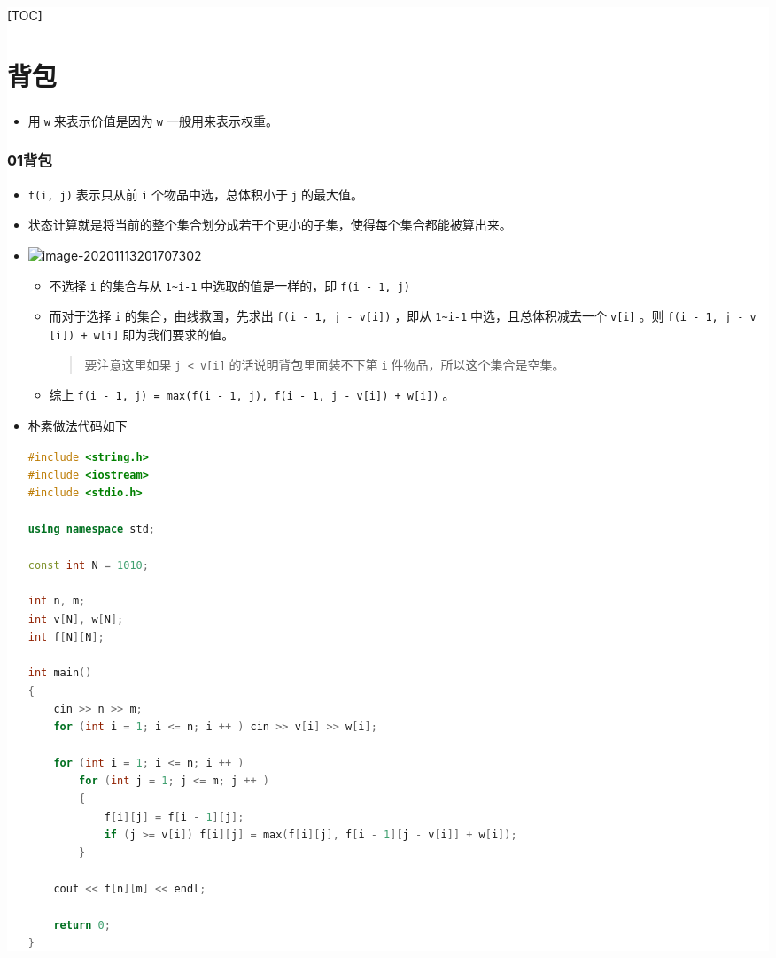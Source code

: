 [TOC]

# 背包

+ 用 `w` 来表示价值是因为 `w` 一般用来表示权重。



### 01背包

+  `f(i, j)` 表示只从前 `i` 个物品中选，总体积小于 `j` 的最大值。

+ 状态计算就是将当前的整个集合划分成若干个更小的子集，使得每个集合都能被算出来。

+ ![image-20201113201707302](https://raw.githubusercontent.com/smallzhong/picgo-pic-bed/master/image-20201113201707302.png)

  + 不选择 `i` 的集合与从 `1~i-1` 中选取的值是一样的，即 `f(i - 1, j)` 

  + 而对于选择 `i` 的集合，曲线救国，先求出 `f(i - 1, j - v[i])` ，即从 `1~i-1` 中选，且总体积减去一个 `v[i]` 。则 `f(i - 1, j - v[i]) + w[i]` 即为我们要求的值。

    > 要注意这里如果 `j < v[i]` 的话说明背包里面装不下第 `i` 件物品，所以这个集合是空集。

  + 综上 `f(i - 1, j) = max(f(i - 1, j), f(i - 1, j - v[i]) + w[i])` 。

+ 朴素做法代码如下

  ```cpp
  #include <string.h>
  #include <iostream>
  #include <stdio.h>
  
  using namespace std;
  
  const int N = 1010;
  
  int n, m;
  int v[N], w[N];
  int f[N][N];
  
  int main()
  {
      cin >> n >> m;
      for (int i = 1; i <= n; i ++ ) cin >> v[i] >> w[i];
      
      for (int i = 1; i <= n; i ++ )
          for (int j = 1; j <= m; j ++ )
          {
              f[i][j] = f[i - 1][j];
              if (j >= v[i]) f[i][j] = max(f[i][j], f[i - 1][j - v[i]] + w[i]);
          }
          
      cout << f[n][m] << endl;
      
      return 0;
  }
  ```
